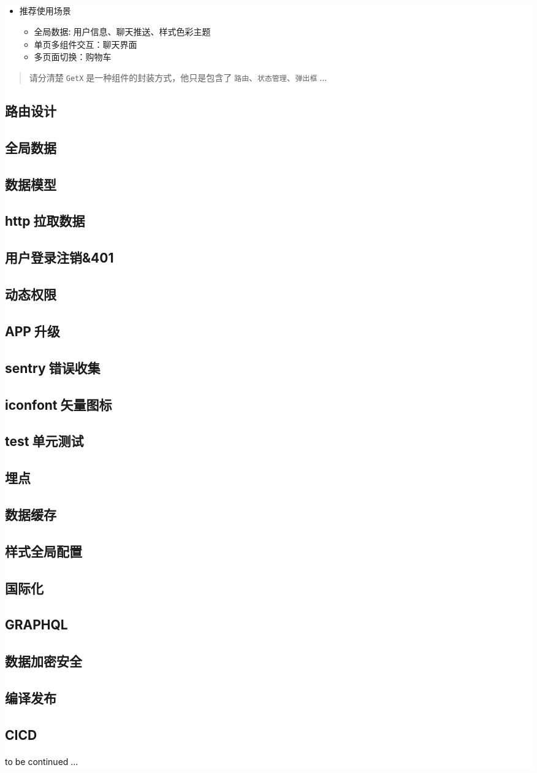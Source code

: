 - 推荐使用场景

  - 全局数据: 用户信息、聊天推送、样式色彩主题
  - 单页多组件交互：聊天界面
  - 多页面切换：购物车

> 请分清楚 `GetX` 是一种组件的封装方式，他只是包含了 `路由`、`状态管理`、`弹出框` ...

## 路由设计

## 全局数据

## 数据模型

## http 拉取数据

## 用户登录注销&401

## 动态权限

## APP 升级

## sentry 错误收集

## iconfont 矢量图标

## test 单元测试

## 埋点

## 数据缓存

## 样式全局配置

## 国际化

## GRAPHQL

## 数据加密安全

## 编译发布

## CICD

to be continued ...

